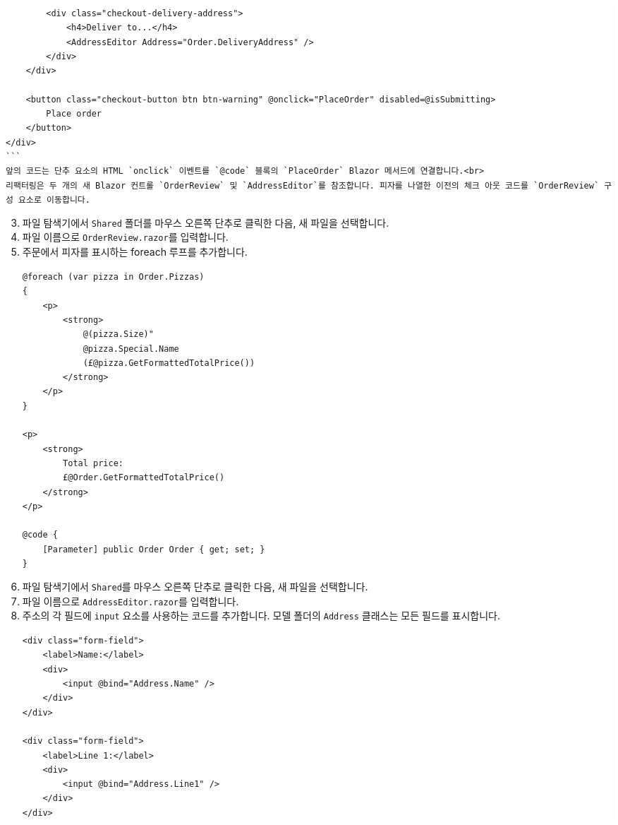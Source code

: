            <div class="checkout-delivery-address">
                <h4>Deliver to...</h4>
                <AddressEditor Address="Order.DeliveryAddress" />
            </div>
        </div>

        <button class="checkout-button btn btn-warning" @onclick="PlaceOrder" disabled=@isSubmitting>
            Place order
        </button>
    </div>
    ```
    앞의 코드는 단추 요소의 HTML `onclick` 이벤트를 `@code` 블록의 `PlaceOrder` Blazor 메서드에 연결합니다.<br>
    리팩터링은 두 개의 새 Blazor 컨트롤 `OrderReview` 및 `AddressEditor`를 참조합니다. 피자를 나열한 이전의 체크 아웃 코드를 `OrderReview` 구성 요소로 이동합니다.
3. 파일 탐색기에서 `Shared` 폴더를 마우스 오른쪽 단추로 클릭한 다음, 새 파일을 선택합니다.
4. 파일 이름으로 `OrderReview.razor`를 입력합니다.
5. 주문에서 피자를 표시하는 foreach 루프를 추가합니다.
    ```razor
    @foreach (var pizza in Order.Pizzas)
    {
        <p>
            <strong>
                @(pizza.Size)"
                @pizza.Special.Name
                (£@pizza.GetFormattedTotalPrice())
            </strong>
        </p>
    }

    <p>
        <strong>
            Total price:
            £@Order.GetFormattedTotalPrice()
        </strong>
    </p>

    @code {
        [Parameter] public Order Order { get; set; }
    }
    ```
6. 파일 탐색기에서 `Shared`를 마우스 오른쪽 단추로 클릭한 다음, 새 파일을 선택합니다.
7. 파일 이름으로 `AddressEditor.razor`를 입력합니다.
8. 주소의 각 필드에 `input` 요소를 사용하는 코드를 추가합니다. 모델 폴더의 `Address` 클래스는 모든 필드를 표시합니다.
    ```razor
    <div class="form-field">
        <label>Name:</label>
        <div>
            <input @bind="Address.Name" />
        </div>
    </div>

    <div class="form-field">
        <label>Line 1:</label>
        <div>
            <input @bind="Address.Line1" />
        </div>
    </div>
